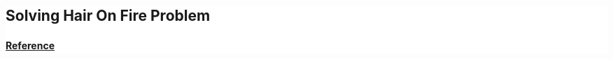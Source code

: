 
## Solving Hair On Fire Problem 

 [**Reference**](https://www.youtube.com/watch?v=QRZ_l7cVzzU&t=636) 
